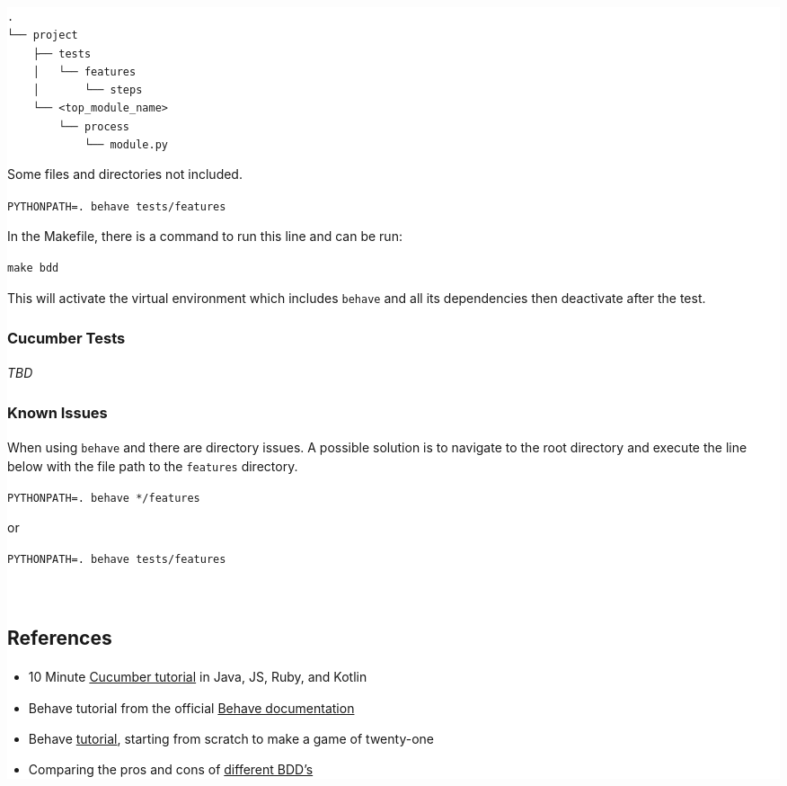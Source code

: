   ```
  .
  └── project
      ├── tests
      │   └── features
      │       └── steps
      └── <top_module_name>
          └── process
              └── module.py

  ```

  Some files and directories not included.

  ```
  PYTHONPATH=. behave tests/features
  ```

  In the Makefile, there is a command to run this line and can be run:

  ```
  make bdd
  ```

  This will activate the virtual environment which includes `behave` and all its dependencies then deactivate after the test.


<a id="cucumber-tests"></a>
### Cucumber Tests

  _TBD_


<a id="known-issues"></a>
### Known Issues

  When using `behave` and there are directory issues. A possible solution is to navigate to the root directory and execute the line below with the file path to the `features` directory.

  ```
  PYTHONPATH=. behave */features
  ```
  or

  ```
  PYTHONPATH=. behave tests/features
  ```


<br/><a name="references"></a>
## References

  * 10 Minute [Cucumber tutorial](https://cucumber.io/docs/guides/10-minute-tutorial/) in Java, JS, Ruby, and Kotlin

  * Behave tutorial from the official [Behave documentation](https://behave.readthedocs.io/en/latest/tutorial.html)

  * Behave [tutorial](https://semaphoreci.com/community/tutorials/getting-started-with-behavior-testing-in-python-with-behave), starting from scratch to make a game of twenty-one

  * Comparing the pros and cons of [different BDD’s](https://dzone.com/articles/brief-comparison-bdd)
